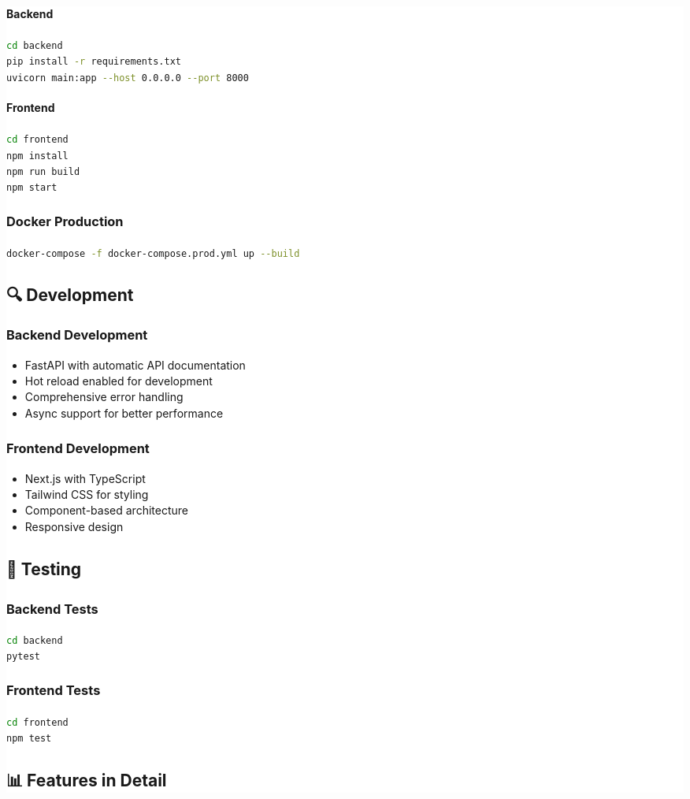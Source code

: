 #### Backend
```bash
cd backend
pip install -r requirements.txt
uvicorn main:app --host 0.0.0.0 --port 8000
```

#### Frontend
```bash
cd frontend
npm install
npm run build
npm start
```

### Docker Production
```bash
docker-compose -f docker-compose.prod.yml up --build
```

## 🔍 Development

### Backend Development
- FastAPI with automatic API documentation
- Hot reload enabled for development
- Comprehensive error handling
- Async support for better performance

### Frontend Development
- Next.js with TypeScript
- Tailwind CSS for styling
- Component-based architecture
- Responsive design

## 🧪 Testing

### Backend Tests
```bash
cd backend
pytest
```

### Frontend Tests
```bash
cd frontend
npm test
```

## 📊 Features in Detail

